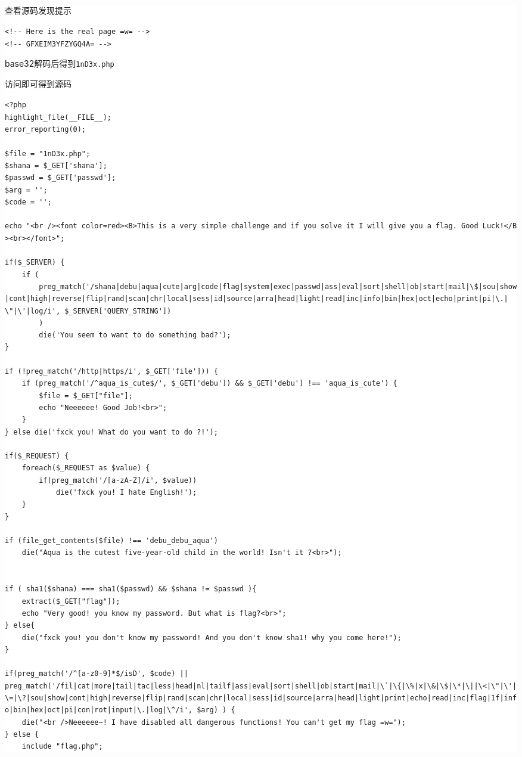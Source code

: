 查看源码发现提示

```
<!-- Here is the real page =w= -->
<!-- GFXEIM3YFZYGQ4A= -->
```

base32解码后得到`1nD3x.php`

访问即可得到源码

```php+HTML
<?php
highlight_file(__FILE__);
error_reporting(0); 

$file = "1nD3x.php";
$shana = $_GET['shana'];
$passwd = $_GET['passwd'];
$arg = '';
$code = '';

echo "<br /><font color=red><B>This is a very simple challenge and if you solve it I will give you a flag. Good Luck!</B><br></font>";

if($_SERVER) { 
    if (
        preg_match('/shana|debu|aqua|cute|arg|code|flag|system|exec|passwd|ass|eval|sort|shell|ob|start|mail|\$|sou|show|cont|high|reverse|flip|rand|scan|chr|local|sess|id|source|arra|head|light|read|inc|info|bin|hex|oct|echo|print|pi|\.|\"|\'|log/i', $_SERVER['QUERY_STRING'])
        )  
        die('You seem to want to do something bad?'); 
}

if (!preg_match('/http|https/i', $_GET['file'])) {
    if (preg_match('/^aqua_is_cute$/', $_GET['debu']) && $_GET['debu'] !== 'aqua_is_cute') { 
        $file = $_GET["file"]; 
        echo "Neeeeee! Good Job!<br>";
    } 
} else die('fxck you! What do you want to do ?!');

if($_REQUEST) { 
    foreach($_REQUEST as $value) { 
        if(preg_match('/[a-zA-Z]/i', $value))  
            die('fxck you! I hate English!'); 
    } 
} 

if (file_get_contents($file) !== 'debu_debu_aqua')
    die("Aqua is the cutest five-year-old child in the world! Isn't it ?<br>");


if ( sha1($shana) === sha1($passwd) && $shana != $passwd ){
    extract($_GET["flag"]);
    echo "Very good! you know my password. But what is flag?<br>";
} else{
    die("fxck you! you don't know my password! And you don't know sha1! why you come here!");
}

if(preg_match('/^[a-z0-9]*$/isD', $code) || 
preg_match('/fil|cat|more|tail|tac|less|head|nl|tailf|ass|eval|sort|shell|ob|start|mail|\`|\{|\%|x|\&|\$|\*|\||\<|\"|\'|\=|\?|sou|show|cont|high|reverse|flip|rand|scan|chr|local|sess|id|source|arra|head|light|print|echo|read|inc|flag|1f|info|bin|hex|oct|pi|con|rot|input|\.|log|\^/i', $arg) ) { 
    die("<br />Neeeeee~! I have disabled all dangerous functions! You can't get my flag =w="); 
} else { 
    include "flag.php";
```